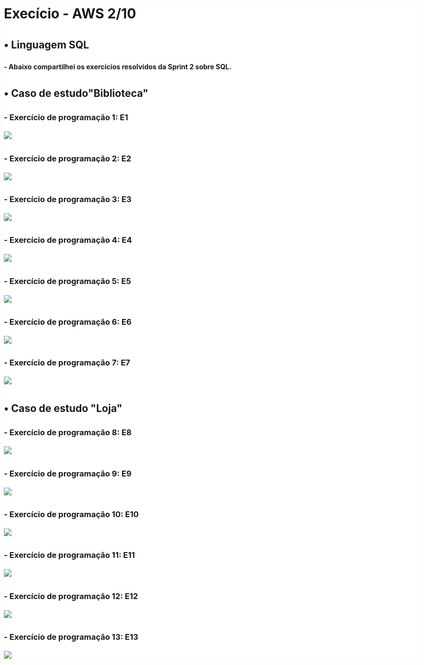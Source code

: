 <h1>Execício - AWS 2/10</h1>

<h2>• Linguagem SQL</h2>
<h4>-  Abaixo compartilhei os exercícios resolvidos da Sprint 2 sobre SQL. </h4>

<h2>• Caso de estudo"Biblioteca"</h2>

<h3>- Exercício de programação 1: E1</h3>
<img src="https://github.com/gabrielgalva/Data-Analytics/assets/136500240/1619f891-a69c-4fbf-b928-ad4ad1ffc82b" width="750">

<h3>- Exercício de programação 2: E2</h3>
<img src="https://github.com/gabrielgalva/Data-Analytics/assets/136500240/38ce9418-5bb2-425a-80f3-c871d7522142" width="750">

<h3>- Exercício de programação 3: E3</h3>
<img src="https://github.com/gabrielgalva/Data-Analytics/assets/136500240/2caf4b30-77d1-4634-b001-c5fa48645b7d" width="750">

<h3>- Exercício de programação 4: E4</h3>
<img src="https://github.com/gabrielgalva/Data-Analytics/assets/136500240/55850605-dd66-46f5-8931-66be6d462d73" width="750">

<h3>- Exercício de programação 5: E5</h3>
<img src="https://github.com/gabrielgalva/Data-Analytics/assets/136500240/d18bec67-2133-4480-81ab-52d1fd92c716"width="750">


<h3>- Exercício de programação 6: E6</h3>
<img src="https://github.com/gabrielgalva/Data-Analytics/assets/136500240/36f5c02e-f65d-4b95-ab92-cc03e35a6a62"width="750">


<h3>- Exercício de programação 7: E7</h3>
<img src="https://github.com/gabrielgalva/Data-Analytics/assets/136500240/5e0e08d8-89f4-42b2-aa5e-9b74b649d8ed"width="750">


<h2>• Caso de estudo "Loja" </h2>

<h3>- Exercício de programação 8: E8</h3>
<img src="https://github.com/gabrielgalva/Data-Analytics/assets/136500240/b686e37b-c2cd-49fe-8c4f-51d667c1400a" width="750">


<h3>- Exercício de programação 9: E9</h3>
<img src="https://github.com/gabrielgalva/Data-Analytics/assets/136500240/d664dde7-db5c-45ec-ad4c-63ea9380228f" width="750">


<h3>- Exercício de programação 10: E10</h3>
<img src="https://github.com/gabrielgalva/Data-Analytics/assets/136500240/0785f2e0-8624-4f2d-a8c6-2b7580368e44" width="750">


<h3>- Exercício de programação 11: E11</h3>
<img src="https://github.com/gabrielgalva/Data-Analytics/assets/136500240/929cca46-e089-4bf5-abd7-eeeaf610b799" width="750">


<h3>- Exercício de programação 12: E12</h3>
<img src="https://github.com/gabrielgalva/Data-Analytics/assets/136500240/51bb0f4e-b303-4e77-8198-c2d893305d38" width="750">


<h3>- Exercício de programação 13: E13</h3>
<img src="https://github.com/gabrielgalva/Data-Analytics/assets/136500240/5abb362f-7635-40e6-8091-7714a193d46a" width="750">
